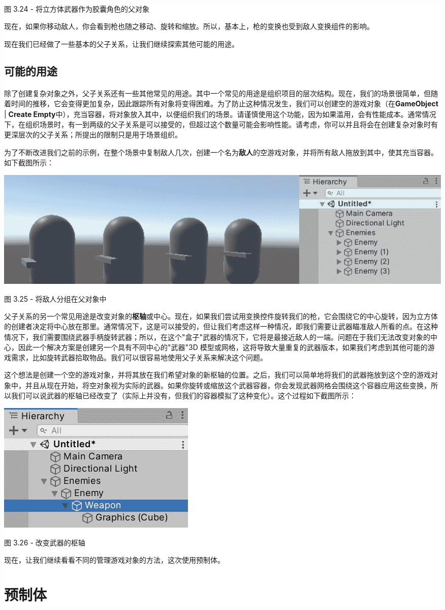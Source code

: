 图 3.24 - 将立方体武器作为胶囊角色的父对象

现在，如果你移动敌人，你会看到枪也随之移动、旋转和缩放。所以，基本上，枪的变换也受到敌人变换组件的影响。

现在我们已经做了一些基本的父子关系，让我们继续探索其他可能的用途。

## 可能的用途

除了创建复杂对象之外，父子关系还有一些其他常见的用途。其中一个常见的用途是组织项目的层次结构。现在，我们的场景很简单，但随着时间的推移，它会变得更加复杂，因此跟踪所有对象将变得困难。为了防止这种情况发生，我们可以创建空的游戏对象（在**GameObject** | **Create Empty**中），充当容器，将对象放入其中，以便组织我们的场景。请谨慎使用这个功能，因为如果滥用，会有性能成本。通常情况下，在组织场景时，有一到两级的父子关系是可以接受的，但超过这个数量可能会影响性能。请考虑，你可以并且将会在创建复杂对象时有更深层次的父子关系；所提出的限制只是用于场景组织。

为了不断改进我们之前的示例，在整个场景中复制敌人几次，创建一个名为**敌人**的空游戏对象，并将所有敌人拖放到其中，使其充当容器。如下截图所示：

![图 3.25 - 将敌人分组在父对象中](img/Figure_3.25_B14199.jpg)

图 3.25 - 将敌人分组在父对象中

父子关系的另一个常见用途是改变对象的**枢轴**或中心。现在，如果我们尝试用变换控件旋转我们的枪，它会围绕它的中心旋转，因为立方体的创建者决定将中心放在那里。通常情况下，这是可以接受的，但让我们考虑这样一种情况，即我们需要让武器瞄准敌人所看的点。在这种情况下，我们需要围绕武器手柄旋转武器；所以，在这个"盒子"武器的情况下，它将是最接近敌人的一端。问题在于我们无法改变对象的中心，因此一个解决方案是创建另一个具有不同中心的"武器"3D 模型或网格，这将导致大量重复的武器版本，如果我们考虑到其他可能的游戏需求，比如旋转武器拾取物品。我们可以很容易地使用父子关系来解决这个问题。

这个想法是创建一个空的游戏对象，并将其放在我们希望对象的新枢轴的位置。之后，我们可以简单地将我们的武器拖放到这个空的游戏对象中，并且从现在开始，将空对象视为实际的武器。如果你旋转或缩放这个武器容器，你会发现武器网格会围绕这个容器应用这些变换，所以我们可以说武器的枢轴已经改变了（实际上并没有，但我们的容器模拟了这种变化）。这个过程如下截图所示：

![图 3.26 - 改变武器的枢轴](img/Figure_3.26_B14199.jpg)

图 3.26 - 改变武器的枢轴

现在，让我们继续看看不同的管理游戏对象的方法，这次使用预制体。

# 预制体
